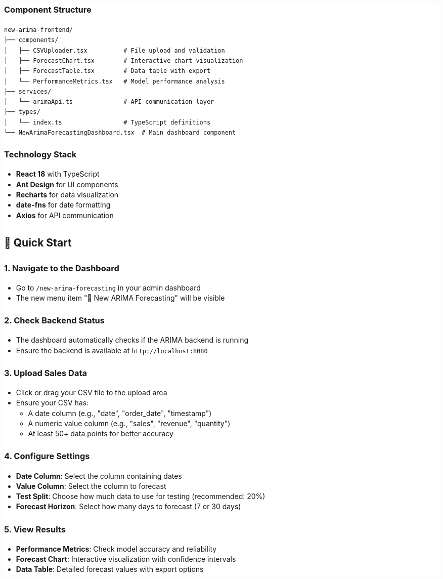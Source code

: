 ### **Component Structure**
```
new-arima-frontend/
├── components/
│   ├── CSVUploader.tsx          # File upload and validation
│   ├── ForecastChart.tsx        # Interactive chart visualization
│   ├── ForecastTable.tsx        # Data table with export
│   └── PerformanceMetrics.tsx   # Model performance analysis
├── services/
│   └── arimaApi.ts              # API communication layer
├── types/
│   └── index.ts                 # TypeScript definitions
└── NewArimaForecastingDashboard.tsx  # Main dashboard component
```

### **Technology Stack**
- **React 18** with TypeScript
- **Ant Design** for UI components
- **Recharts** for data visualization
- **date-fns** for date formatting
- **Axios** for API communication

## 🚀 Quick Start

### **1. Navigate to the Dashboard**
- Go to `/new-arima-forecasting` in your admin dashboard
- The new menu item "🍕 New ARIMA Forecasting" will be visible

### **2. Check Backend Status**
- The dashboard automatically checks if the ARIMA backend is running
- Ensure the backend is available at `http://localhost:8080`

### **3. Upload Sales Data**
- Click or drag your CSV file to the upload area
- Ensure your CSV has:
  - A date column (e.g., "date", "order_date", "timestamp")
  - A numeric value column (e.g., "sales", "revenue", "quantity")
  - At least 50+ data points for better accuracy

### **4. Configure Settings**
- **Date Column**: Select the column containing dates
- **Value Column**: Select the column to forecast
- **Test Split**: Choose how much data to use for testing (recommended: 20%)
- **Forecast Horizon**: Select how many days to forecast (7 or 30 days)

### **5. View Results**
- **Performance Metrics**: Check model accuracy and reliability
- **Forecast Chart**: Interactive visualization with confidence intervals
- **Data Table**: Detailed forecast values with export options

